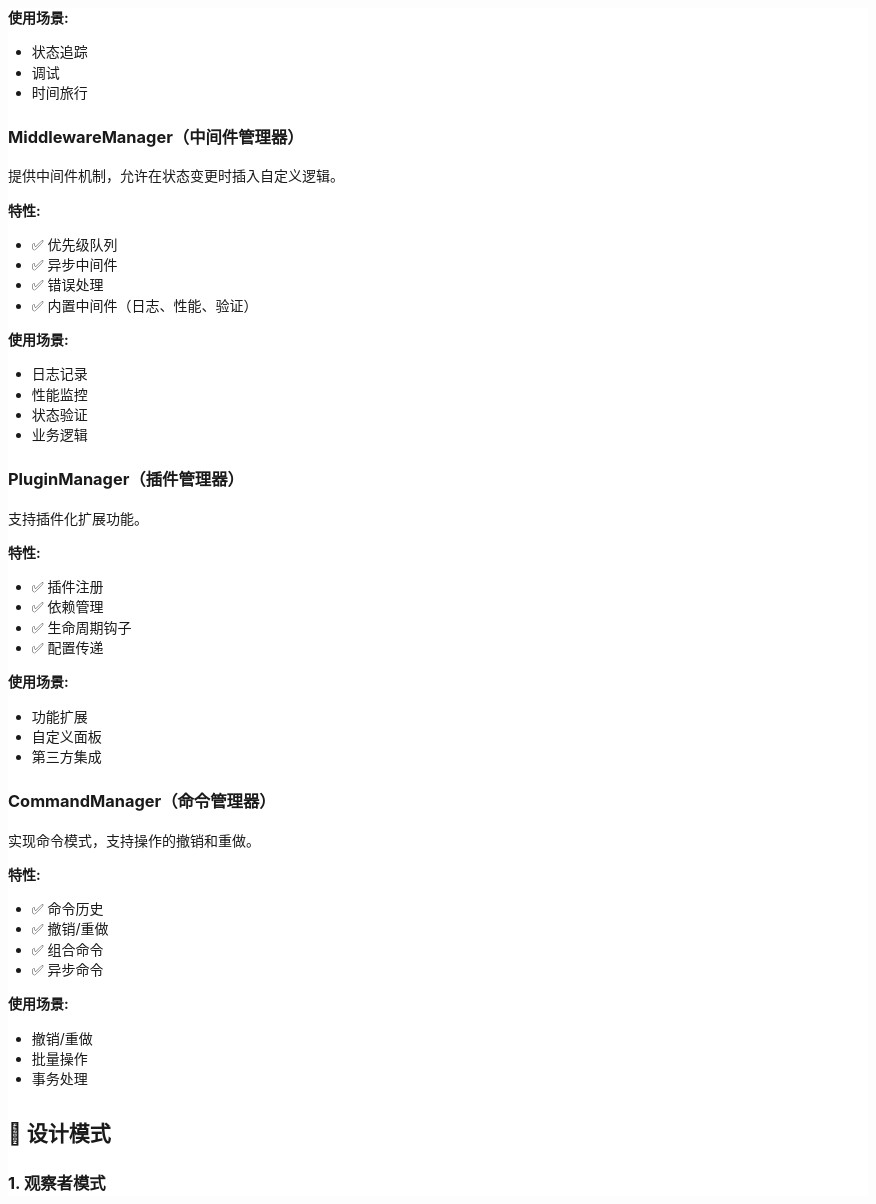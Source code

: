 **使用场景:**
- 状态追踪
- 调试
- 时间旅行

### MiddlewareManager（中间件管理器）

提供中间件机制，允许在状态变更时插入自定义逻辑。

**特性:**
- ✅ 优先级队列
- ✅ 异步中间件
- ✅ 错误处理
- ✅ 内置中间件（日志、性能、验证）

**使用场景:**
- 日志记录
- 性能监控
- 状态验证
- 业务逻辑

### PluginManager（插件管理器）

支持插件化扩展功能。

**特性:**
- ✅ 插件注册
- ✅ 依赖管理
- ✅ 生命周期钩子
- ✅ 配置传递

**使用场景:**
- 功能扩展
- 自定义面板
- 第三方集成

### CommandManager（命令管理器）

实现命令模式，支持操作的撤销和重做。

**特性:**
- ✅ 命令历史
- ✅ 撤销/重做
- ✅ 组合命令
- ✅ 异步命令

**使用场景:**
- 撤销/重做
- 批量操作
- 事务处理

## 🎯 设计模式

### 1. 观察者模式
